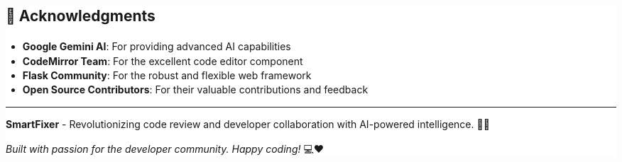 ## 🙏 Acknowledgments

- **Google Gemini AI**: For providing advanced AI capabilities
- **CodeMirror Team**: For the excellent code editor component
- **Flask Community**: For the robust and flexible web framework
- **Open Source Contributors**: For their valuable contributions and feedback

---

**SmartFixer** - Revolutionizing code review and developer collaboration with AI-powered intelligence. 🚀✨

*Built with passion for the developer community. Happy coding!* 💻❤️

